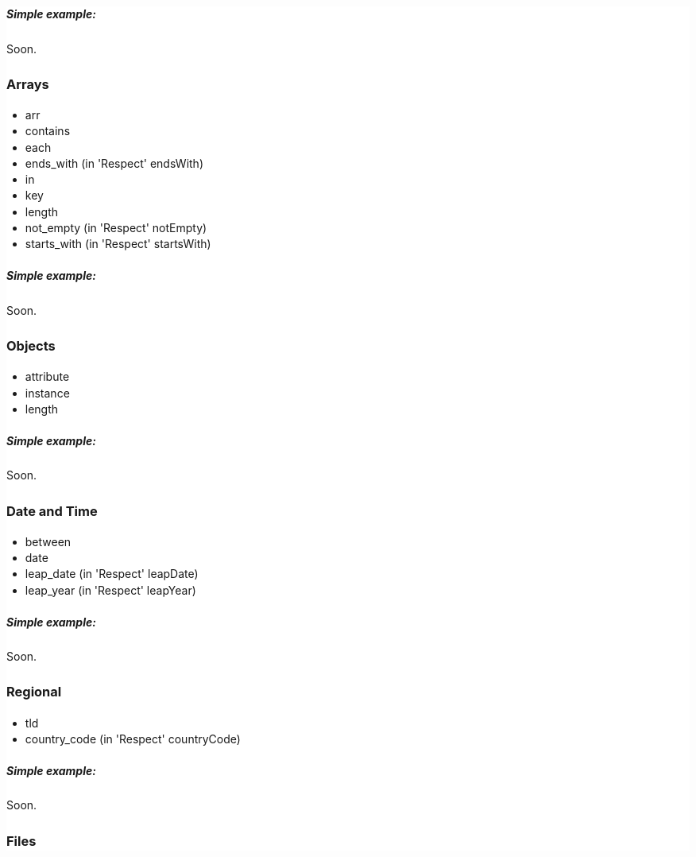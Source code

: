 ##### Simple example:

Soon.

### Arrays

+ arr
+ contains
+ each
+ ends_with (in 'Respect' endsWith)
+ in
+ key
+ length
+ not_empty (in 'Respect' notEmpty)
+ starts_with (in 'Respect' startsWith)

##### Simple example:

Soon.


### Objects

+ attribute
+ instance
+ length

##### Simple example:

Soon.


### Date and Time

+ between
+ date
+ leap_date (in 'Respect' leapDate)
+ leap_year (in 'Respect' leapYear)

##### Simple example:

Soon.


### Regional

+ tld
+ country_code (in 'Respect' countryCode)

##### Simple example:

Soon.


### Files
